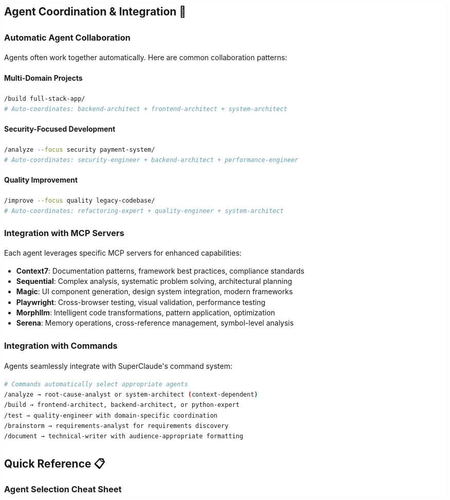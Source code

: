 
## Agent Coordination & Integration 🤝

### Automatic Agent Collaboration

Agents often work together automatically. Here are common collaboration patterns:

#### **Multi-Domain Projects**
```bash
/build full-stack-app/
# Auto-coordinates: backend-architect + frontend-architect + system-architect
```

#### **Security-Focused Development**
```bash
/analyze --focus security payment-system/
# Auto-coordinates: security-engineer + backend-architect + performance-engineer
```

#### **Quality Improvement**
```bash
/improve --focus quality legacy-codebase/
# Auto-coordinates: refactoring-expert + quality-engineer + system-architect
```

### Integration with MCP Servers

Each agent leverages specific MCP servers for enhanced capabilities:

- **Context7**: Documentation patterns, framework best practices, compliance standards
- **Sequential**: Complex analysis, systematic problem solving, architectural planning
- **Magic**: UI component generation, design system integration, modern frameworks
- **Playwright**: Cross-browser testing, visual validation, performance testing
- **Morphllm**: Intelligent code transformations, pattern application, optimization
- **Serena**: Memory operations, cross-reference management, symbol-level analysis

### Integration with Commands

Agents seamlessly integrate with SuperClaude's command system:

```bash
# Commands automatically select appropriate agents
/analyze → root-cause-analyst or system-architect (context-dependent)
/build → frontend-architect, backend-architect, or python-expert
/test → quality-engineer with domain-specific coordination
/brainstorm → requirements-analyst for requirements discovery
/document → technical-writer with audience-appropriate formatting
```

## Quick Reference 📋

### Agent Selection Cheat Sheet
